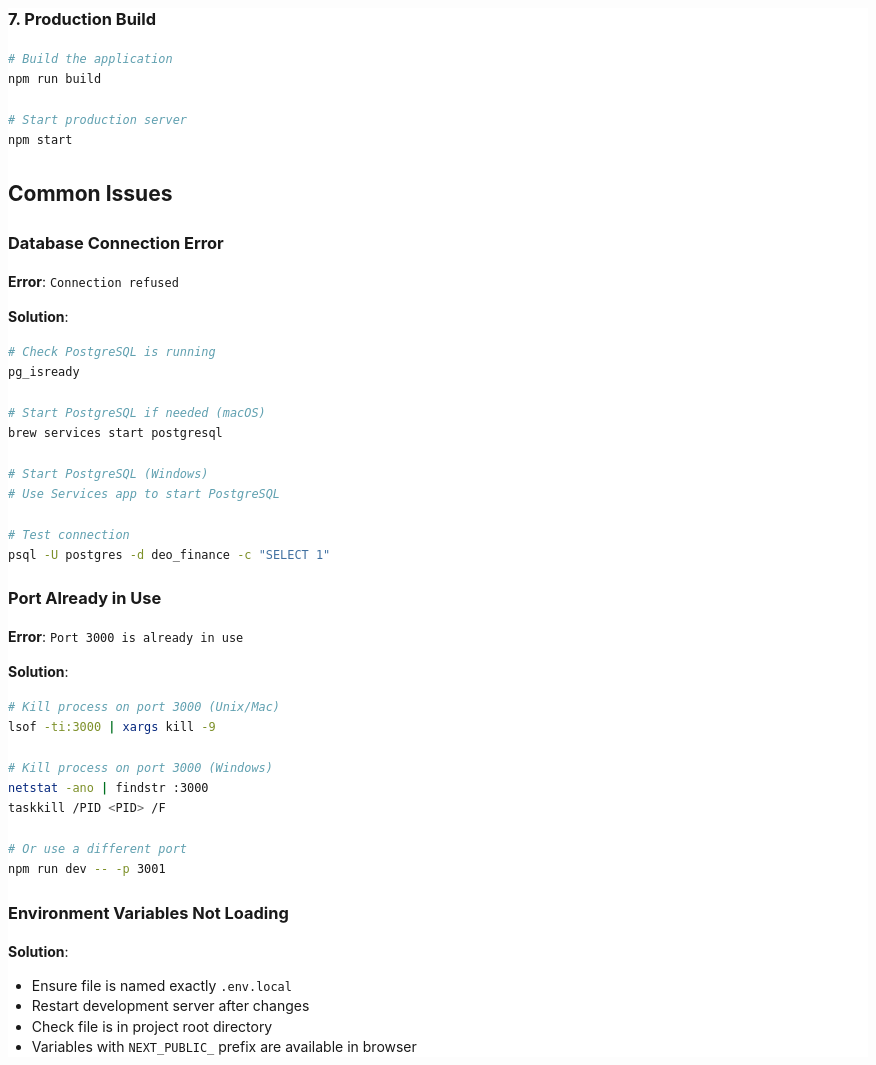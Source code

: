 ### 7. Production Build

```bash
# Build the application
npm run build

# Start production server
npm start
```

## Common Issues

### Database Connection Error

**Error**: `Connection refused`

**Solution**:
```bash
# Check PostgreSQL is running
pg_isready

# Start PostgreSQL if needed (macOS)
brew services start postgresql

# Start PostgreSQL (Windows)
# Use Services app to start PostgreSQL

# Test connection
psql -U postgres -d deo_finance -c "SELECT 1"
```

### Port Already in Use

**Error**: `Port 3000 is already in use`

**Solution**:
```bash
# Kill process on port 3000 (Unix/Mac)
lsof -ti:3000 | xargs kill -9

# Kill process on port 3000 (Windows)
netstat -ano | findstr :3000
taskkill /PID <PID> /F

# Or use a different port
npm run dev -- -p 3001
```

### Environment Variables Not Loading

**Solution**:
- Ensure file is named exactly `.env.local`
- Restart development server after changes
- Check file is in project root directory
- Variables with `NEXT_PUBLIC_` prefix are available in browser
